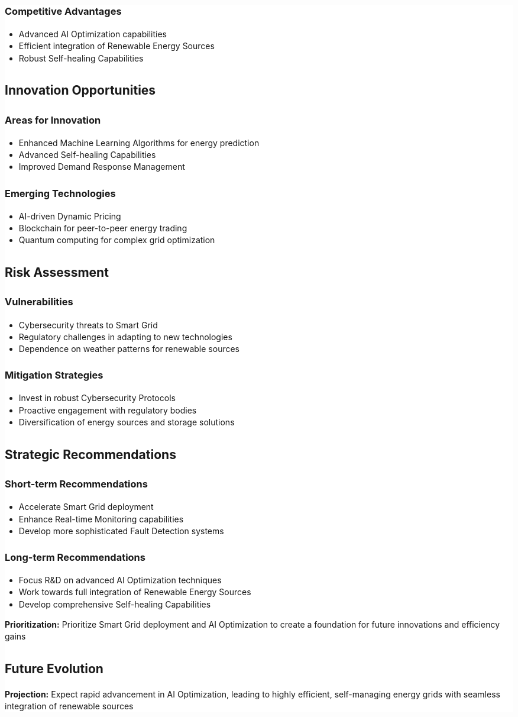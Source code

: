 ### Competitive Advantages
- Advanced AI Optimization capabilities
- Efficient integration of Renewable Energy Sources
- Robust Self-healing Capabilities

## Innovation Opportunities

### Areas for Innovation
- Enhanced Machine Learning Algorithms for energy prediction
- Advanced Self-healing Capabilities
- Improved Demand Response Management

### Emerging Technologies
- AI-driven Dynamic Pricing
- Blockchain for peer-to-peer energy trading
- Quantum computing for complex grid optimization

## Risk Assessment

### Vulnerabilities
- Cybersecurity threats to Smart Grid
- Regulatory challenges in adapting to new technologies
- Dependence on weather patterns for renewable sources

### Mitigation Strategies
- Invest in robust Cybersecurity Protocols
- Proactive engagement with regulatory bodies
- Diversification of energy sources and storage solutions

## Strategic Recommendations

### Short-term Recommendations
- Accelerate Smart Grid deployment
- Enhance Real-time Monitoring capabilities
- Develop more sophisticated Fault Detection systems

### Long-term Recommendations
- Focus R&D on advanced AI Optimization techniques
- Work towards full integration of Renewable Energy Sources
- Develop comprehensive Self-healing Capabilities

**Prioritization:** Prioritize Smart Grid deployment and AI Optimization to create a foundation for future innovations and efficiency gains

## Future Evolution

**Projection:** Expect rapid advancement in AI Optimization, leading to highly efficient, self-managing energy grids with seamless integration of renewable sources
